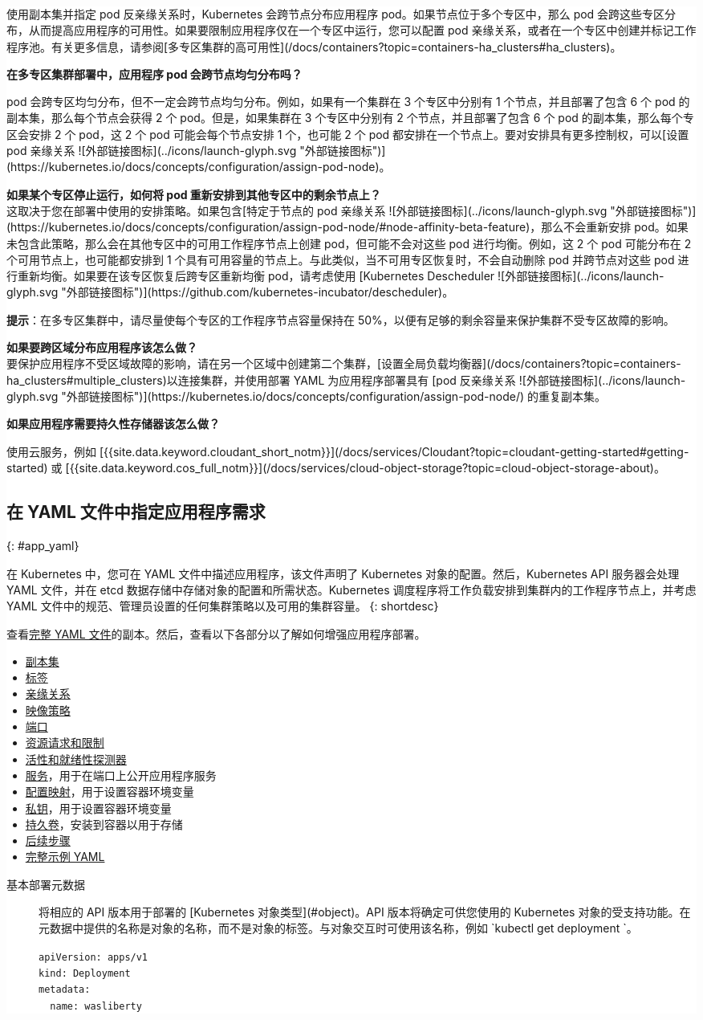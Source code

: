   <p>使用副本集并指定 pod 反亲缘关系时，Kubernetes 会跨节点分布应用程序 pod。如果节点位于多个专区中，那么 pod 会跨这些专区分布，从而提高应用程序的可用性。如果要限制应用程序仅在一个专区中运行，您可以配置 pod 亲缘关系，或者在一个专区中创建并标记工作程序池。有关更多信息，请参阅[多专区集群的高可用性](/docs/containers?topic=containers-ha_clusters#ha_clusters)。</p>
  <p><strong>在多专区集群部署中，应用程序 pod 会跨节点均匀分布吗？</strong></p>
  <p>pod 会跨专区均匀分布，但不一定会跨节点均匀分布。例如，如果有一个集群在 3 个专区中分别有 1 个节点，并且部署了包含 6 个 pod 的副本集，那么每个节点会获得 2 个 pod。但是，如果集群在 3 个专区中分别有 2 个节点，并且部署了包含 6 个 pod 的副本集，那么每个专区会安排 2 个 pod，这 2 个 pod 可能会每个节点安排 1 个，也可能 2 个 pod 都安排在一个节点上。要对安排具有更多控制权，可以[设置 pod 亲缘关系 ![外部链接图标](../icons/launch-glyph.svg "外部链接图标")](https://kubernetes.io/docs/concepts/configuration/assign-pod-node)。</p>
  <p><strong>如果某个专区停止运行，如何将 pod 重新安排到其他专区中的剩余节点上？</strong></br>这取决于您在部署中使用的安排策略。如果包含[特定于节点的 pod 亲缘关系 ![外部链接图标](../icons/launch-glyph.svg "外部链接图标")](https://kubernetes.io/docs/concepts/configuration/assign-pod-node/#node-affinity-beta-feature)，那么不会重新安排 pod。如果未包含此策略，那么会在其他专区中的可用工作程序节点上创建 pod，但可能不会对这些 pod 进行均衡。例如，这 2 个 pod 可能分布在 2 个可用节点上，也可能都安排到 1 个具有可用容量的节点上。与此类似，当不可用专区恢复时，不会自动删除 pod 并跨节点对这些 pod 进行重新均衡。如果要在该专区恢复后跨专区重新均衡 pod，请考虑使用 [Kubernetes Descheduler ![外部链接图标](../icons/launch-glyph.svg "外部链接图标")](https://github.com/kubernetes-incubator/descheduler)。</p>
  <p><strong>提示</strong>：在多专区集群中，请尽量使每个专区的工作程序节点容量保持在 50%，以便有足够的剩余容量来保护集群不受专区故障的影响。</p>
  <p><strong>如果要跨区域分布应用程序该怎么做？</strong></br>要保护应用程序不受区域故障的影响，请在另一个区域中创建第二个集群，[设置全局负载均衡器](/docs/containers?topic=containers-ha_clusters#multiple_clusters)以连接集群，并使用部署 YAML 为应用程序部署具有 [pod 反亲缘关系 ![外部链接图标](../icons/launch-glyph.svg "外部链接图标")](https://kubernetes.io/docs/concepts/configuration/assign-pod-node/) 的重复副本集。</p>
  <p><strong>如果应用程序需要持久性存储器该怎么做？</strong></p>
  <p>使用云服务，例如 [{{site.data.keyword.cloudant_short_notm}}](/docs/services/Cloudant?topic=cloudant-getting-started#getting-started) 或 [{{site.data.keyword.cos_full_notm}}](/docs/services/cloud-object-storage?topic=cloud-object-storage-about)。</p></dd>
</dl>

## 在 YAML 文件中指定应用程序需求
{: #app_yaml}

在 Kubernetes 中，您可在 YAML 文件中描述应用程序，该文件声明了 Kubernetes 对象的配置。然后，Kubernetes API 服务器会处理 YAML 文件，并在 etcd 数据存储中存储对象的配置和所需状态。Kubernetes 调度程序将工作负载安排到集群内的工作程序节点上，并考虑 YAML 文件中的规范、管理员设置的任何集群策略以及可用的集群容量。
{: shortdesc}

查看[完整 YAML 文件](https://raw.githubusercontent.com/IBM-Cloud/kube-samples/master/deploy-apps-clusters/deploy_wasliberty.yaml)的副本。然后，查看以下各部分以了解如何增强应用程序部署。

* [副本集](#replicaset)
* [标签](#label)
* [亲缘关系](#affinity)
* [映像策略](#image)
* [端口](#port)
* [资源请求和限制](#resourcereq)
* [活性和就绪性探测器](#probe)
* [服务](#app-service)，用于在端口上公开应用程序服务
* [配置映射](#configmap)，用于设置容器环境变量
* [私钥](#secret)，用于设置容器环境变量
* [持久卷](#pv)，安装到容器以用于存储
* [后续步骤](#nextsteps)
* [完整示例 YAML](#yaml-example)

<dl>
<dt>基本部署元数据</dt>
  <dd><p>将相应的 API 版本用于部署的 [Kubernetes 对象类型](#object)。API 版本将确定可供您使用的 Kubernetes 对象的受支持功能。在元数据中提供的名称是对象的名称，而不是对象的标签。与对象交互时可使用该名称，例如 `kubectl get deployment <name>`。</p>
  <p><pre class="codeblock"><code>apiVersion: apps/v1
kind: Deployment
metadata:
  name: wasliberty</code></pre></p></dd>
